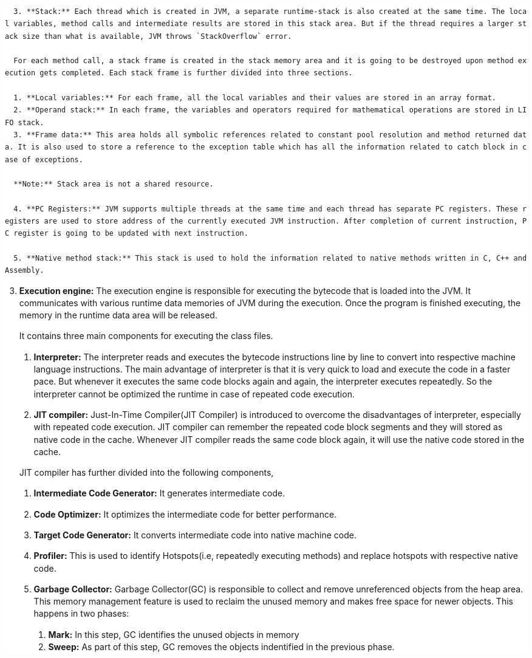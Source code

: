       3. **Stack:** Each thread which is created in JVM, a separate runtime-stack is also created at the same time. The local variables, method calls and intermediate results are stored in this stack area. But if the thread requires a larger stack size than what is available, JVM throws `StackOverflow` error.

      For each method call, a stack frame is created in the stack memory area and it is going to be destroyed upon method execution gets completed. Each stack frame is further divided into three sections.

      1. **Local variables:** For each frame, all the local variables and their values are stored in an array format.
      2. **Operand stack:** In each frame, the variables and operators required for mathematical operations are stored in LIFO stack.
      3. **Frame data:** This area holds all symbolic references related to constant pool resolution and method returned data. It is also used to store a reference to the exception table which has all the information related to catch block in case of exceptions.

      **Note:** Stack area is not a shared resource.

      4. **PC Registers:** JVM supports multiple threads at the same time and each thread has separate PC registers. These registers are used to store address of the currently executed JVM instruction. After completion of current instruction, PC register is going to be updated with next instruction.

      5. **Native method stack:** This stack is used to hold the information related to native methods written in C, C++ and Assembly.

   3. **Execution engine:** The execution engine is responsible for executing the bytecode that is loaded into the JVM. It communicates with various runtime data memories of JVM during the execution. Once the program is finished executing, the memory in the runtime data area will be released.

      It contains three main components for executing the class files.

      1. **Interpreter:** The interpreter reads and executes the bytecode instructions line by line to convert into respective machine language instructions. The main advantage of interpreter is that it is very quick to load and execute the code in a faster pace. But whenever it executes the same code blocks again and again, the interpreter executes repeatedly. So the interpreter cannot be optimized the runtime in case of repeated code execution.

      2. **JIT compiler:** Just-In-Time Compiler(JIT Compiler) is introduced to overcome the disadvantages of interpreter, especially with repeated code execution. JIT compiler can remember the repeated code block segments and they will stored as native code in the cache. Whenever JIT compiler reads the same code block again, it will use the native code stored in the cache.

      JIT compiler has further divided into the following components,

      1. **Intermediate Code Generator:** It generates intermediate code.
      2. **Code Optimizer:** It optimizes the intermediate code for better performance.
      3. **Target Code Generator:** It converts intermediate code into native machine code.
      4. **Profiler:** This is used to identify Hotspots(i.e, repeatedly executing methods) and replace hotspots with respective native code.

      5. **Garbage Collector:** Garbage Collector(GC) is responsible to collect and remove unreferenced objects from the heap area. This memory management feature is used to reclaim the unused memory and makes free space for newer objects. This happens in two phases:

         1. **Mark:** In this step, GC identifies the unused objects in memory
         2. **Sweep:** As part of this step, GC removes the objects indentified in the previous phase.
